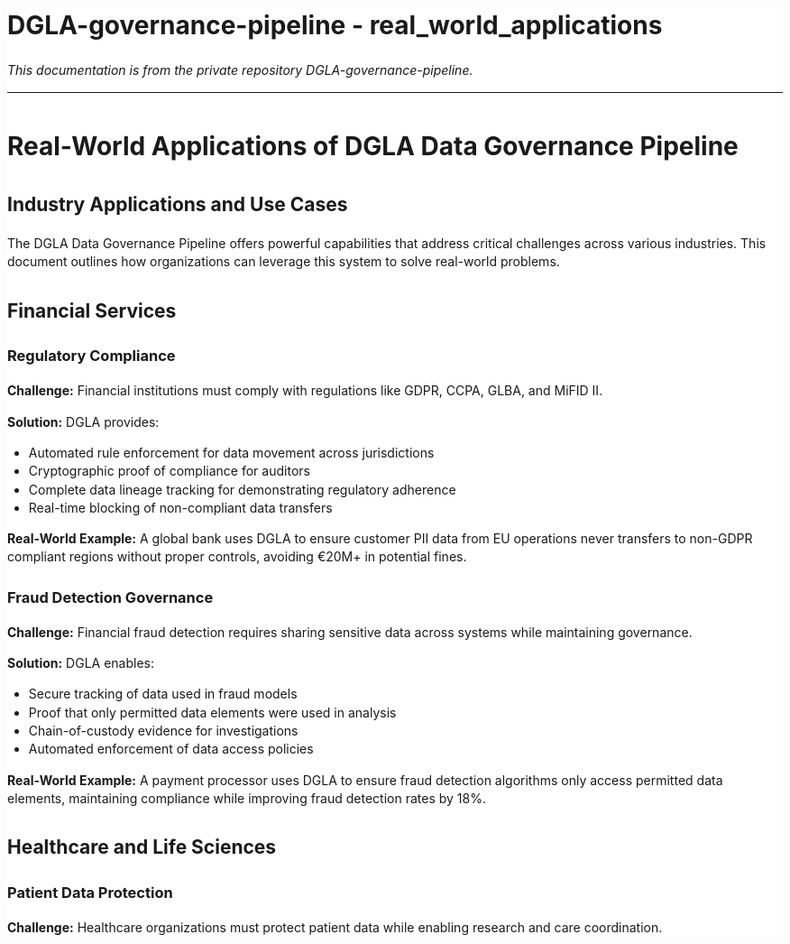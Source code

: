 # DGLA-governance-pipeline - real_world_applications

*This documentation is from the private repository DGLA-governance-pipeline.*

---

# Real-World Applications of DGLA Data Governance Pipeline

## Industry Applications and Use Cases

The DGLA Data Governance Pipeline offers powerful capabilities that address critical challenges across various industries. This document outlines how organizations can leverage this system to solve real-world problems.

## Financial Services

### Regulatory Compliance

**Challenge:** Financial institutions must comply with regulations like GDPR, CCPA, GLBA, and MiFID II.

**Solution:** DGLA provides:
- Automated rule enforcement for data movement across jurisdictions
- Cryptographic proof of compliance for auditors
- Complete data lineage tracking for demonstrating regulatory adherence
- Real-time blocking of non-compliant data transfers

**Real-World Example:** A global bank uses DGLA to ensure customer PII data from EU operations never transfers to non-GDPR compliant regions without proper controls, avoiding €20M+ in potential fines.

### Fraud Detection Governance

**Challenge:** Financial fraud detection requires sharing sensitive data across systems while maintaining governance.

**Solution:** DGLA enables:
- Secure tracking of data used in fraud models
- Proof that only permitted data elements were used in analysis
- Chain-of-custody evidence for investigations
- Automated enforcement of data access policies

**Real-World Example:** A payment processor uses DGLA to ensure fraud detection algorithms only access permitted data elements, maintaining compliance while improving fraud detection rates by 18%.

## Healthcare and Life Sciences

### Patient Data Protection

**Challenge:** Healthcare organizations must protect patient data while enabling research and care coordination.
